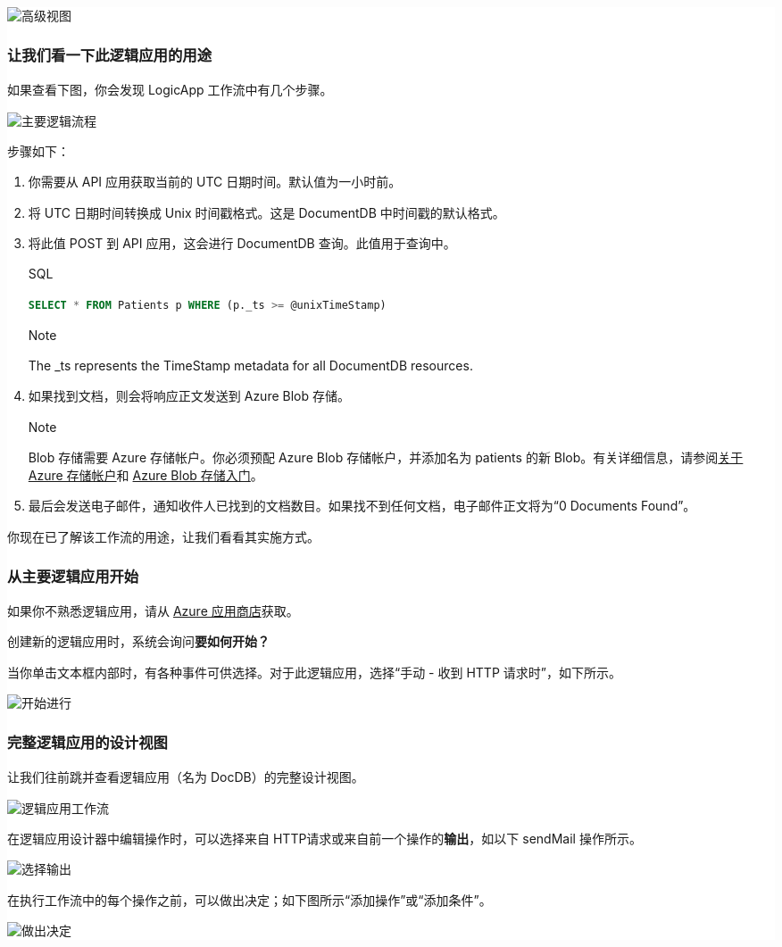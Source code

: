 ![高级视图](./media/documentdb-change-notification/high-level-view.png)  

### 让我们看一下此逻辑应用的用途
如果查看下图，你会发现 LogicApp 工作流中有几个步骤。

![主要逻辑流程](./media/documentdb-change-notification/main-logic-app-process.png)  

步骤如下：

1. 你需要从 API 应用获取当前的 UTC 日期时间。默认值为一小时前。

2. 将 UTC 日期时间转换成 Unix 时间戳格式。这是 DocumentDB 中时间戳的默认格式。

3. 将此值 POST 到 API 应用，这会进行 DocumentDB 查询。此值用于查询中。

    SQL

    ```SQL
    SELECT * FROM Patients p WHERE (p._ts >= @unixTimeStamp)
    ```

    > [!NOTE]
    > The _ts represents the TimeStamp metadata for all DocumentDB resources.

4. 如果找到文档，则会将响应正文发送到 Azure Blob 存储。

    > [!NOTE]
    > Blob 存储需要 Azure 存储帐户。你必须预配 Azure Blob 存储帐户，并添加名为 patients 的新 Blob。有关详细信息，请参阅[关于 Azure 存储帐户](../storage/storage-create-storage-account.md)和 [Azure Blob 存储入门](../storage/storage-dotnet-how-to-use-blobs.md)。

5. 最后会发送电子邮件，通知收件人已找到的文档数目。如果找不到任何文档，电子邮件正文将为“0 Documents Found”。

你现在已了解该工作流的用途，让我们看看其实施方式。

### 从主要逻辑应用开始

如果你不熟悉逻辑应用，请从 [Azure 应用商店](https://portal.azure.cn/)获取。

创建新的逻辑应用时，系统会询问**要如何开始？**

当你单击文本框内部时，有各种事件可供选择。对于此逻辑应用，选择“手动 - 收到 HTTP 请求时”，如下所示。

![开始进行](./media/documentdb-change-notification/starting-off.png)  

### 完整逻辑应用的设计视图
让我们往前跳并查看逻辑应用（名为 DocDB）的完整设计视图。

![逻辑应用工作流](./media/documentdb-change-notification/workflow-expanded.png)  

在逻辑应用设计器中编辑操作时，可以选择来自 HTTP请求或来自前一个操作的**输出**，如以下 sendMail 操作所示。

![选择输出](./media/documentdb-change-notification/choose-outputs.png)  

在执行工作流中的每个操作之前，可以做出决定；如下图所示“添加操作”或“添加条件”。

![做出决定](./media/documentdb-change-notification/add-action-or-condition.png)  

